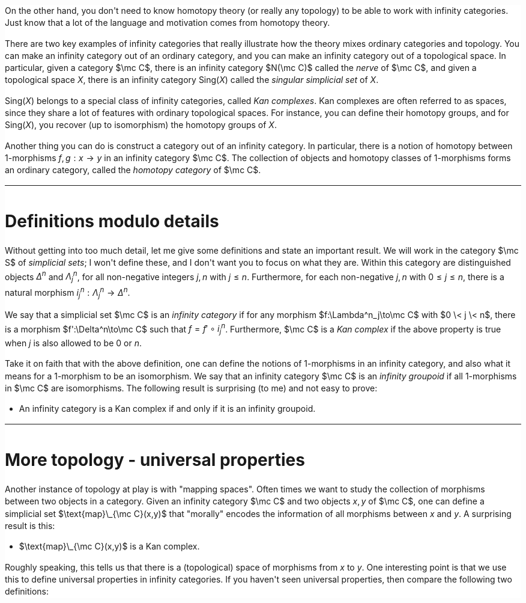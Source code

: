 On the other hand, you don't need to know homotopy theory (or really any topology) to be able to work with infinity categories. Just know that a lot of the language and motivation comes from homotopy theory.

There are two key examples of infinity categories that really illustrate how the theory mixes ordinary categories and topology. You can make an infinity category out of an ordinary category, and you can make an infinity category out of a topological space. In particular, given a category $\mc C$, there is an infinity category $N(\mc C)$ called the *nerve* of $\mc C$, and given a topological space $X$, there is an infinity category $\text{Sing}(X)$ called the *singular simplicial set* of $X$.

$\text{Sing}(X)$ belongs to a special class of infinity categories, called *Kan complexes*. Kan complexes are often referred to as spaces, since they share a lot of features with ordinary topological spaces. For instance, you can define their homotopy groups, and for $\text{Sing}(X)$, you recover (up to isomorphism) the homotopy groups of $X$.

Another thing you can do is construct a category out of an infinity category. In particular, there is a notion of homotopy between 1-morphisms $f,g:x\to y$ in an infinity category $\mc C$. The collection of objects and homotopy classes of 1-morphisms forms an ordinary category, called the *homotopy category* of $\mc C$.

---

# Definitions modulo details

Without getting into too much detail, let me give some definitions and state an important result. We will work in the category $\mc S$ of *simplicial sets*; I won't define these, and I don't want you to focus on what they are. Within this category are distinguished objects $\Delta^n$ and $\Lambda^n_j$, for all non-negative integers $j,n$ with $j\leq n$. Furthermore, for each non-negative $j,n$ with $0\leq j\leq n$, there is a natural morphism $i^n_j:\Lambda^n_j\to \Delta^n$.

We say that a simplicial set $\mc C$ is an *infinity category* if for any morphism $f:\Lambda^n_j\to\mc C$ with $0 \< j \< n$, there is a morphism $f':\Delta^n\to\mc C$ such that $f=f'\circ i^n_j$. Furthermore, $\mc C$ is a *Kan complex* if the above property is true when $j$ is also allowed to be $0$ or $n$.

Take it on faith that with the above definition, one can define the notions of 1-morphisms in an infinity category, and also what it means for a 1-morphism to be an isomorphism. We say that an infinity category $\mc C$ is an *infinity groupoid* if all 1-morphisms in $\mc C$ are isomorphisms. The following result is surprising (to me) and not easy to prove:

- An infinity category is a Kan complex if and only if it is an infinity groupoid.

---

# More topology - universal properties

Another instance of topology at play is with "mapping spaces". Often times we want to study the collection of morphisms between two objects in a category. Given an infinity category $\mc C$ and two objects $x,y$ of $\mc C$, one can define a simplicial set $\text{map}\_{\mc C}(x,y)$ that "morally" encodes the information of all morphisms between $x$ and $y$. A surprising result is this:

- $\text{map}\_{\mc C}(x,y)$ is a Kan complex.

Roughly speaking, this tells us that there is a (topological) space of morphisms from $x$ to $y$. One interesting point is that we use this to define universal properties in infinity categories. If you haven't seen universal properties, then compare the following two definitions:

